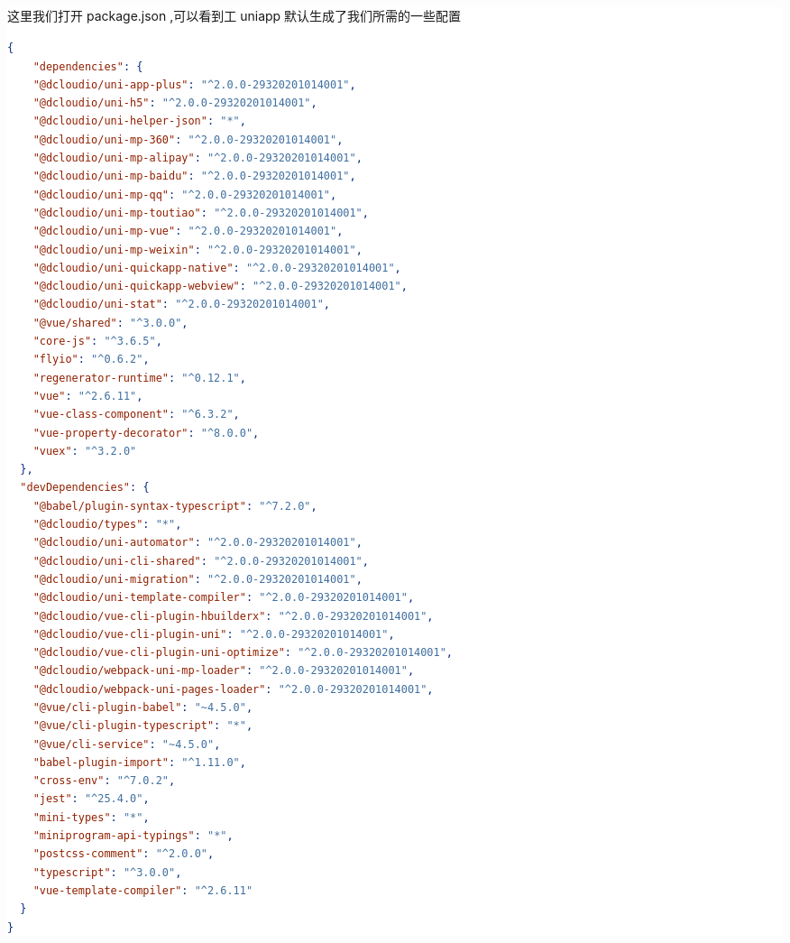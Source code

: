 这里我们打开 package.json ,可以看到工 uniapp 默认生成了我们所需的一些配置

```json
{
    "dependencies": {
    "@dcloudio/uni-app-plus": "^2.0.0-29320201014001",
    "@dcloudio/uni-h5": "^2.0.0-29320201014001",
    "@dcloudio/uni-helper-json": "*",
    "@dcloudio/uni-mp-360": "^2.0.0-29320201014001",
    "@dcloudio/uni-mp-alipay": "^2.0.0-29320201014001",
    "@dcloudio/uni-mp-baidu": "^2.0.0-29320201014001",
    "@dcloudio/uni-mp-qq": "^2.0.0-29320201014001",
    "@dcloudio/uni-mp-toutiao": "^2.0.0-29320201014001",
    "@dcloudio/uni-mp-vue": "^2.0.0-29320201014001",
    "@dcloudio/uni-mp-weixin": "^2.0.0-29320201014001",
    "@dcloudio/uni-quickapp-native": "^2.0.0-29320201014001",
    "@dcloudio/uni-quickapp-webview": "^2.0.0-29320201014001",
    "@dcloudio/uni-stat": "^2.0.0-29320201014001",
    "@vue/shared": "^3.0.0",
    "core-js": "^3.6.5",
    "flyio": "^0.6.2",
    "regenerator-runtime": "^0.12.1",
    "vue": "^2.6.11",
    "vue-class-component": "^6.3.2",
    "vue-property-decorator": "^8.0.0",
    "vuex": "^3.2.0"
  },
  "devDependencies": {
    "@babel/plugin-syntax-typescript": "^7.2.0",
    "@dcloudio/types": "*",
    "@dcloudio/uni-automator": "^2.0.0-29320201014001",
    "@dcloudio/uni-cli-shared": "^2.0.0-29320201014001",
    "@dcloudio/uni-migration": "^2.0.0-29320201014001",
    "@dcloudio/uni-template-compiler": "^2.0.0-29320201014001",
    "@dcloudio/vue-cli-plugin-hbuilderx": "^2.0.0-29320201014001",
    "@dcloudio/vue-cli-plugin-uni": "^2.0.0-29320201014001",
    "@dcloudio/vue-cli-plugin-uni-optimize": "^2.0.0-29320201014001",
    "@dcloudio/webpack-uni-mp-loader": "^2.0.0-29320201014001",
    "@dcloudio/webpack-uni-pages-loader": "^2.0.0-29320201014001",
    "@vue/cli-plugin-babel": "~4.5.0",
    "@vue/cli-plugin-typescript": "*",
    "@vue/cli-service": "~4.5.0",
    "babel-plugin-import": "^1.11.0",
    "cross-env": "^7.0.2",
    "jest": "^25.4.0",
    "mini-types": "*",
    "miniprogram-api-typings": "*",
    "postcss-comment": "^2.0.0",
    "typescript": "^3.0.0",
    "vue-template-compiler": "^2.6.11"
  }
}
```
